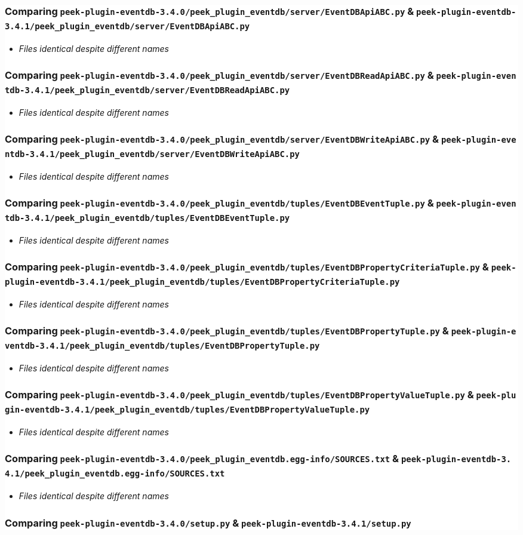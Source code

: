 ### Comparing `peek-plugin-eventdb-3.4.0/peek_plugin_eventdb/server/EventDBApiABC.py` & `peek-plugin-eventdb-3.4.1/peek_plugin_eventdb/server/EventDBApiABC.py`

 * *Files identical despite different names*

### Comparing `peek-plugin-eventdb-3.4.0/peek_plugin_eventdb/server/EventDBReadApiABC.py` & `peek-plugin-eventdb-3.4.1/peek_plugin_eventdb/server/EventDBReadApiABC.py`

 * *Files identical despite different names*

### Comparing `peek-plugin-eventdb-3.4.0/peek_plugin_eventdb/server/EventDBWriteApiABC.py` & `peek-plugin-eventdb-3.4.1/peek_plugin_eventdb/server/EventDBWriteApiABC.py`

 * *Files identical despite different names*

### Comparing `peek-plugin-eventdb-3.4.0/peek_plugin_eventdb/tuples/EventDBEventTuple.py` & `peek-plugin-eventdb-3.4.1/peek_plugin_eventdb/tuples/EventDBEventTuple.py`

 * *Files identical despite different names*

### Comparing `peek-plugin-eventdb-3.4.0/peek_plugin_eventdb/tuples/EventDBPropertyCriteriaTuple.py` & `peek-plugin-eventdb-3.4.1/peek_plugin_eventdb/tuples/EventDBPropertyCriteriaTuple.py`

 * *Files identical despite different names*

### Comparing `peek-plugin-eventdb-3.4.0/peek_plugin_eventdb/tuples/EventDBPropertyTuple.py` & `peek-plugin-eventdb-3.4.1/peek_plugin_eventdb/tuples/EventDBPropertyTuple.py`

 * *Files identical despite different names*

### Comparing `peek-plugin-eventdb-3.4.0/peek_plugin_eventdb/tuples/EventDBPropertyValueTuple.py` & `peek-plugin-eventdb-3.4.1/peek_plugin_eventdb/tuples/EventDBPropertyValueTuple.py`

 * *Files identical despite different names*

### Comparing `peek-plugin-eventdb-3.4.0/peek_plugin_eventdb.egg-info/SOURCES.txt` & `peek-plugin-eventdb-3.4.1/peek_plugin_eventdb.egg-info/SOURCES.txt`

 * *Files identical despite different names*

### Comparing `peek-plugin-eventdb-3.4.0/setup.py` & `peek-plugin-eventdb-3.4.1/setup.py`
